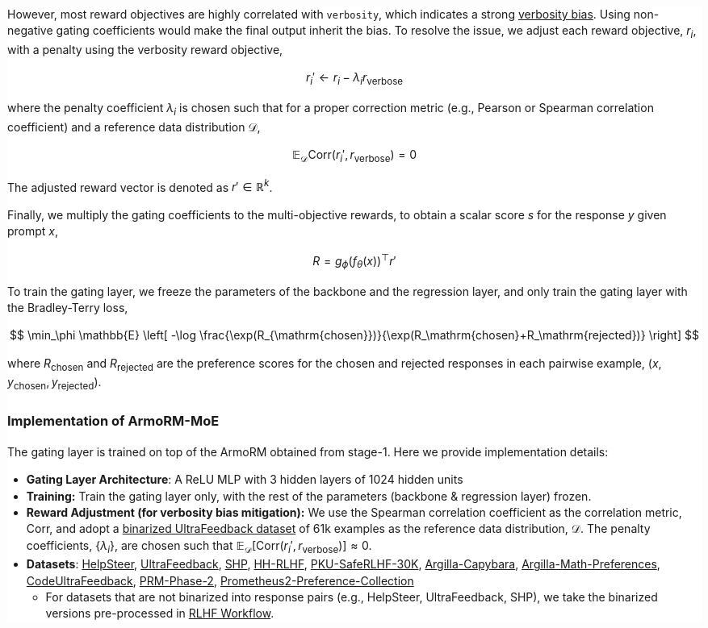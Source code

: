 However, most reward objectives are highly correlated with `verbosity`, which indicates a strong [verbosity bias](https://arxiv.org/abs/2310.10076). Using non-negative gating coefficients would make the final output inherit the bias. To resolve the issue, we adjust each reward objective, $r_i$, with a penalty using the verbosity reward objective,

$$
r_i' \leftarrow r_i - \lambda_i r_{\mathrm{verbose}}
$$

where the penalty coefficient $\lambda_i$ is chosen such that for a proper correction metric (e.g., Pearson or Spearman correlation coefficient) and a reference data distribution $\mathcal D$,

$$
\mathbb{E}_ {\mathcal D}\mathrm{Corr}(r_i', r_{\mathrm{verbose}}) = 0
$$

The adjusted reward vector is denoted as $r'\in \mathbb{R}^k$.

Finally, we multiply the gating coefficients to the multi-objective rewards, to obtain a scalar score $s$ for the response $y$ given prompt $x,$

$$
R = g_\phi(f_\theta(x))^\top r'
$$

To train the gating layer, we freeze the parameters of the backbone and the regression layer, and only train the gating layer with the Bradley-Terry loss,

$$
\min_\phi \mathbb{E} \left[ -\log \frac{\exp(R_{\mathrm{chosen}})}{\exp(R_\mathrm{chosen}+R_\mathrm{rejected})} \right]
$$

where $R_{\mathrm{chosen}}$ and $R_{\mathrm{rejected}}$ are the preference scores for the chosen and rejected responses in each pairwise example, $(x, y_{\mathrm{chosen}}, y_{\mathrm{rejected}})$.

### Implementation of ArmoRM-MoE

The gating layer is trained on top of the ArmoRM obtained from stage-1. Here we provide implementation details:

- **Gating Layer Architecture**: A ReLU MLP with 3 hidden layers of 1024 hidden units
- **Training:** Train the gating layer only, with the rest of the parameters (backbone & regression layer) frozen.
- **Reward Adjustment (for verbosity bias mitigation):** We use the Spearman correlation coefficient as the correlation metric, $\mathrm{Corr}$, and adopt a [binarized UltraFeedback dataset](https://huggingface.co/datasets/argilla/ultrafeedback-binarized-preferences-cleaned) of 61k examples as the reference data distribution, $\mathcal D$. The penalty coefficients, $\{\lambda_i\}$, are chosen such that $\mathbb{E}_ {\mathcal D}[\mathrm{Corr}(r_i', r_{\mathrm{verbose}})] \approx 0$.
- **Datasets**: [HelpSteer](https://huggingface.co/datasets/nvidia/HelpSteer), [UltraFeedback](https://huggingface.co/datasets/openbmb/UltraFeedback), [SHP](https://huggingface.co/datasets/stanfordnlp/SHP?row=0), [HH-RLHF](https://huggingface.co/datasets/Anthropic/hh-rlhf), [PKU-SafeRLHF-30K](https://huggingface.co/datasets/PKU-Alignment/PKU-SafeRLHF-30K), [Argilla-Capybara](https://huggingface.co/datasets/argilla/Capybara-Preferences-Filtered), [Argilla-Math-Preferences](https://huggingface.co/datasets/argilla/distilabel-math-preference-dpo), [CodeUltraFeedback](https://huggingface.co/datasets/coseal/CodeUltraFeedback), [PRM-Phase-2](https://github.com/openai/prm800k), [Prometheus2-Preference-Collection](https://huggingface.co/datasets/prometheus-eval/Preference-Collection)
    - For datasets that are not binarized into response pairs (e.g., HelpSteer, UltraFeedback, SHP), we take the binarized versions pre-processed in [RLHF Workflow](https://arxiv.org/abs/2405.07863).
